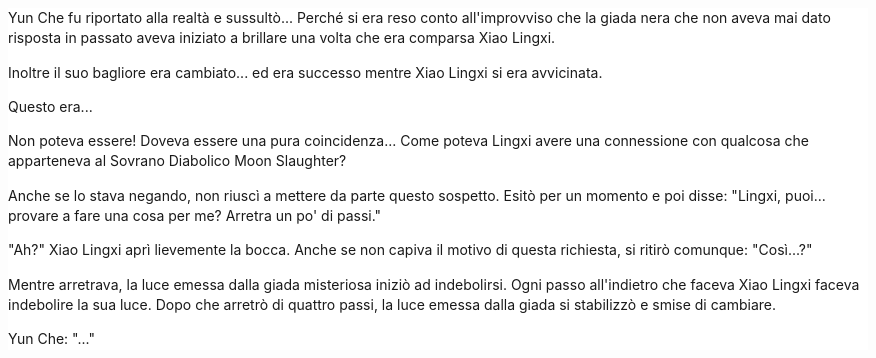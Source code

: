 
Yun Che fu riportato alla realtà e sussultò... Perché si era reso conto all'improvviso che la giada nera che non aveva mai dato risposta in passato aveva iniziato a brillare una volta che era comparsa Xiao Lingxi.


Inoltre il suo bagliore era cambiato... ed era successo mentre Xiao Lingxi si era avvicinata.


Questo era...


Non poteva essere! Doveva essere una pura coincidenza... Come poteva Lingxi avere una connessione con qualcosa che apparteneva al Sovrano Diabolico Moon Slaughter?


Anche se lo stava negando, non riuscì a mettere da parte questo sospetto. Esitò per un momento e poi disse: "Lingxi, puoi... provare a fare una cosa per me? Arretra un po' di passi."


"Ah?" Xiao Lingxi aprì lievemente la bocca. Anche se non capiva il motivo di questa richiesta, si ritirò comunque: "Così...?"


Mentre arretrava, la luce emessa dalla giada misteriosa iniziò ad indebolirsi. Ogni passo all'indietro che faceva Xiao Lingxi faceva indebolire la sua luce. Dopo che arretrò di quattro passi, la luce emessa dalla giada si stabilizzò e smise di cambiare.


Yun Che: "..."
                                


                                



